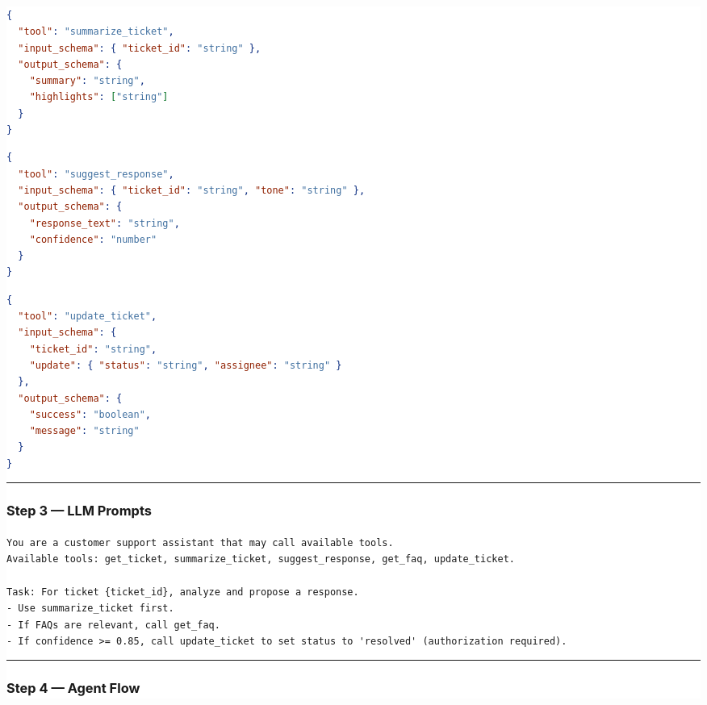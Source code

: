 
```json
{
  "tool": "summarize_ticket",
  "input_schema": { "ticket_id": "string" },
  "output_schema": {
    "summary": "string",
    "highlights": ["string"]
  }
}
```

```json
{
  "tool": "suggest_response",
  "input_schema": { "ticket_id": "string", "tone": "string" },
  "output_schema": {
    "response_text": "string",
    "confidence": "number"
  }
}
```

```json
{
  "tool": "update_ticket",
  "input_schema": {
    "ticket_id": "string",
    "update": { "status": "string", "assignee": "string" }
  },
  "output_schema": {
    "success": "boolean",
    "message": "string"
  }
}
```

---

### Step 3 — LLM Prompts

```
You are a customer support assistant that may call available tools.
Available tools: get_ticket, summarize_ticket, suggest_response, get_faq, update_ticket.

Task: For ticket {ticket_id}, analyze and propose a response.
- Use summarize_ticket first.
- If FAQs are relevant, call get_faq.
- If confidence >= 0.85, call update_ticket to set status to 'resolved' (authorization required).
```

---

### Step 4 — Agent Flow
